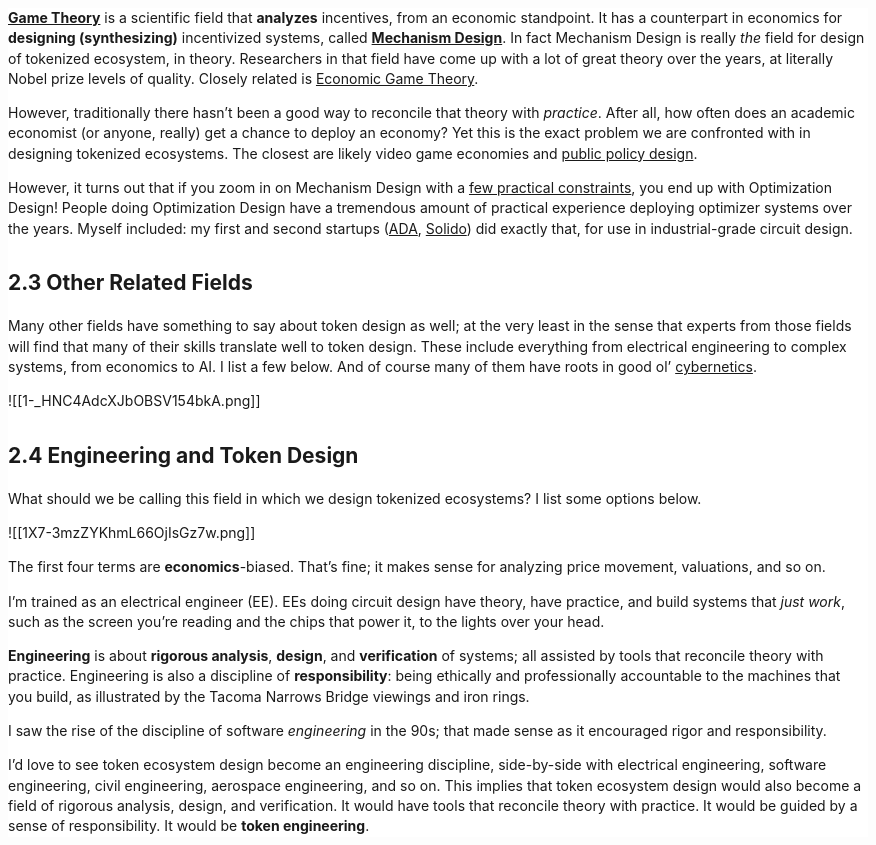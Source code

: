 [**Game Theory**](https://en.wikipedia.org/wiki/Game_theory) is a scientific field that **analyzes** incentives, from an economic standpoint. It has a counterpart in economics for **designing (synthesizing)** incentivized systems, called [**Mechanism Design**](https://en.wikipedia.org/wiki/Mechanism_design). In fact Mechanism Design is really _the_ field for design of tokenized ecosystem, in theory. Researchers in that field have come up with a lot of great theory over the years, at literally Nobel prize levels of quality. Closely related is [Economic Game Theory](https://theory.stanford.edu/~tim/f13/f13.html).

However, traditionally there hasn’t been a good way to reconcile that theory with _practice_. After all, how often does an academic economist (or anyone, really) get a chance to deploy an economy? Yet this is the exact problem we are confronted with in designing tokenized ecosystems. The closest are likely video game economies and [public policy design](https://medium.com/@elad.verbin/i-feel-the-right-kind-of-engineering-expertise-that-youre-looking-for-is-actually-public-policy-78fb28a698bb).

However, it turns out that if you zoom in on Mechanism Design with a [few practical constraints](https://medium.com/blockchannel/a-crash-course-in-mechanism-design-for-cryptoeconomic-applications-a9f06ab6a976), you end up with Optimization Design! People doing Optimization Design have a tremendous amount of practical experience deploying optimizer systems over the years. Myself included: my first and second startups ([ADA](https://www.crunchbase.com/organization/analog-design-automation), [Solido](http://www.solidodesign.com/)) did exactly that, for use in industrial-grade circuit design.

## 2.3 Other Related Fields

Many other fields have something to say about token design as well; at the very least in the sense that experts from those fields will find that many of their skills translate well to token design. These include everything from electrical engineering to complex systems, from economics to AI. I list a few below. And of course many of them have roots in good ol’ [cybernetics](https://en.wikipedia.org/wiki/Cybernetics).

![[1-_HNC4AdcXJbOBSV154bkA.png]]

## 2.4 Engineering and Token Design

What should we be calling this field in which we design tokenized ecosystems? I list some options below.

![[1X7-3mzZYKhmL66OjIsGz7w.png]]

The first four terms are **economics**-biased. That’s fine; it makes sense for analyzing price movement, valuations, and so on.

I’m trained as an electrical engineer (EE). EEs doing circuit design have theory, have practice, and build systems that _just work_, such as the screen you’re reading and the chips that power it, to the lights over your head.

**Engineering** is about **rigorous analysis**, **design**, and **verification** of systems; all assisted by tools that reconcile theory with practice. Engineering is also a discipline of **responsibility**: being ethically and professionally accountable to the machines that you build, as illustrated by the Tacoma Narrows Bridge viewings and iron rings.

I saw the rise of the discipline of software _engineering_ in the 90s; that made sense as it encouraged rigor and responsibility.

I’d love to see token ecosystem design become an engineering discipline, side-by-side with electrical engineering, software engineering, civil engineering, aerospace engineering, and so on. This implies that token ecosystem design would also become a field of rigorous analysis, design, and verification. It would have tools that reconcile theory with practice. It would be guided by a sense of responsibility. It would be **token engineering**.

